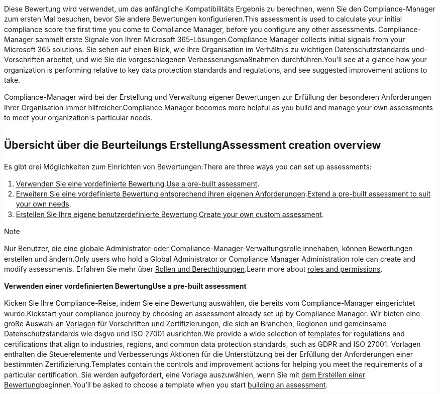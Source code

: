 <span data-ttu-id="9b0e8-121">Diese Bewertung wird verwendet, um das anfängliche Kompatibilitäts Ergebnis zu berechnen, wenn Sie den Compliance-Manager zum ersten Mal besuchen, bevor Sie andere Bewertungen konfigurieren.</span><span class="sxs-lookup"><span data-stu-id="9b0e8-121">This assessment is used to calculate your initial compliance score the first time you come to Compliance Manager, before you configure any other assessments.</span></span> <span data-ttu-id="9b0e8-122">Compliance-Manager sammelt erste Signale von Ihren Microsoft 365-Lösungen.</span><span class="sxs-lookup"><span data-stu-id="9b0e8-122">Compliance Manager collects initial signals from your Microsoft 365 solutions.</span></span> <span data-ttu-id="9b0e8-123">Sie sehen auf einen Blick, wie Ihre Organisation im Verhältnis zu wichtigen Datenschutzstandards und-Vorschriften arbeitet, und wie Sie die vorgeschlagenen Verbesserungsmaßnahmen durchführen.</span><span class="sxs-lookup"><span data-stu-id="9b0e8-123">You’ll see at a glance how your organization is performing relative to key data protection standards and regulations, and see suggested improvement actions to take.</span></span>

<span data-ttu-id="9b0e8-124">Compliance-Manager wird bei der Erstellung und Verwaltung eigener Bewertungen zur Erfüllung der besonderen Anforderungen Ihrer Organisation immer hilfreicher.</span><span class="sxs-lookup"><span data-stu-id="9b0e8-124">Compliance Manager becomes more helpful as you build and manage your own assessments to meet your organization's particular needs.</span></span>

## <a name="assessment-creation-overview"></a><span data-ttu-id="9b0e8-125">Übersicht über die Beurteilungs Erstellung</span><span class="sxs-lookup"><span data-stu-id="9b0e8-125">Assessment creation overview</span></span>

<span data-ttu-id="9b0e8-126">Es gibt drei Möglichkeiten zum Einrichten von Bewertungen:</span><span class="sxs-lookup"><span data-stu-id="9b0e8-126">There are three ways you can set up assessments:</span></span>

1. <span data-ttu-id="9b0e8-127">[Verwenden Sie eine vordefinierte Bewertung](#use-a-pre-built-assessment).</span><span class="sxs-lookup"><span data-stu-id="9b0e8-127">[Use a pre-built assessment](#use-a-pre-built-assessment).</span></span>
2. <span data-ttu-id="9b0e8-128">[Erweitern Sie eine vordefinierte Bewertung entsprechend ihren eigenen Anforderungen](#extend-a-pre-built-assessment).</span><span class="sxs-lookup"><span data-stu-id="9b0e8-128">[Extend a pre-built assessment to suit your own needs](#extend-a-pre-built-assessment).</span></span>
3. <span data-ttu-id="9b0e8-129">[Erstellen Sie Ihre eigene benutzerdefinierte Bewertung](#create-your-own-custom-assessment).</span><span class="sxs-lookup"><span data-stu-id="9b0e8-129">[Create your own custom assessment](#create-your-own-custom-assessment).</span></span>

> [!NOTE]
> <span data-ttu-id="9b0e8-130">Nur Benutzer, die eine globale Administrator-oder Compliance-Manager-Verwaltungsrolle innehaben, können Bewertungen erstellen und ändern.</span><span class="sxs-lookup"><span data-stu-id="9b0e8-130">Only users who hold a Global Administrator or  Compliance Manager Administration role can create and modify assessments.</span></span> <span data-ttu-id="9b0e8-131">Erfahren Sie mehr über [Rollen und Berechtigungen](compliance-manager-setup.md#set-user-permissions-and-assign-roles).</span><span class="sxs-lookup"><span data-stu-id="9b0e8-131">Learn more about [roles and permissions](compliance-manager-setup.md#set-user-permissions-and-assign-roles).</span></span>

<span data-ttu-id="9b0e8-132">**Verwenden einer vordefinierten Bewertung**</span><span class="sxs-lookup"><span data-stu-id="9b0e8-132">**Use a pre-built assessment**</span></span>

<span data-ttu-id="9b0e8-133">Kicken Sie Ihre Compliance-Reise, indem Sie eine Bewertung auswählen, die bereits vom Compliance-Manager eingerichtet wurde.</span><span class="sxs-lookup"><span data-stu-id="9b0e8-133">Kickstart your compliance journey by choosing an assessment already set up by Compliance Manager.</span></span> <span data-ttu-id="9b0e8-134">Wir bieten eine große Auswahl an [Vorlagen](compliance-manager-templates.md) für Vorschriften und Zertifizierungen, die sich an Branchen, Regionen und gemeinsame Datenschutzstandards wie dsgvo und ISO 27001 ausrichten.</span><span class="sxs-lookup"><span data-stu-id="9b0e8-134">We provide a wide selection of [templates](compliance-manager-templates.md) for regulations and certifications that align to industries, regions, and common data protection standards, such as GDPR and ISO 27001.</span></span> <span data-ttu-id="9b0e8-135">Vorlagen enthalten die Steuerelemente und Verbesserungs Aktionen für die Unterstützung bei der Erfüllung der Anforderungen einer bestimmten Zertifizierung.</span><span class="sxs-lookup"><span data-stu-id="9b0e8-135">Templates contain the controls and improvement actions for helping you meet the requirements of a particular certification.</span></span> <span data-ttu-id="9b0e8-136">Sie werden aufgefordert, eine Vorlage auszuwählen, wenn Sie mit [dem Erstellen einer Bewertung](#use-a-pre-built-assessment)beginnen.</span><span class="sxs-lookup"><span data-stu-id="9b0e8-136">You’ll be asked to choose a template when you start [building an assessment](#use-a-pre-built-assessment).</span></span>